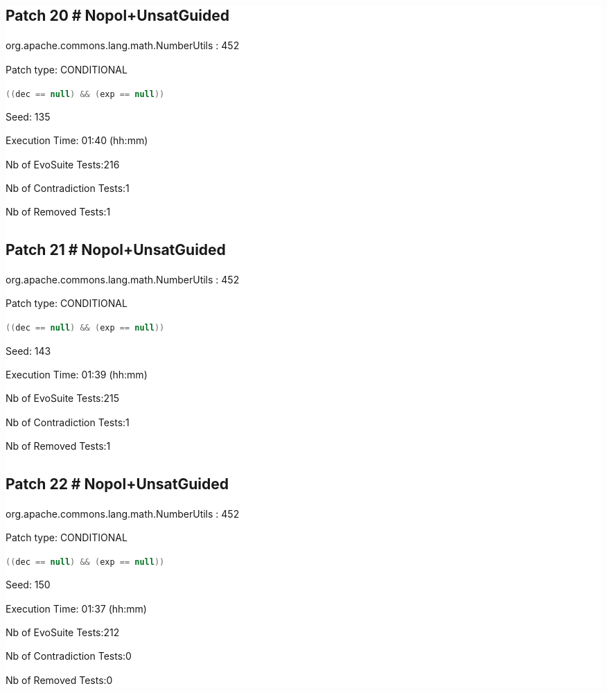 
## Patch 20 # Nopol+UnsatGuided 

org.apache.commons.lang.math.NumberUtils : 452

Patch type: CONDITIONAL

```Java
((dec == null) && (exp == null))
```

Seed: 135

Execution Time: 01:40 (hh:mm)

Nb of EvoSuite Tests:216

Nb of Contradiction Tests:1

Nb of Removed Tests:1


## Patch 21 # Nopol+UnsatGuided 

org.apache.commons.lang.math.NumberUtils : 452

Patch type: CONDITIONAL

```Java
((dec == null) && (exp == null))
```

Seed: 143

Execution Time: 01:39 (hh:mm)

Nb of EvoSuite Tests:215

Nb of Contradiction Tests:1

Nb of Removed Tests:1


## Patch 22 # Nopol+UnsatGuided 

org.apache.commons.lang.math.NumberUtils : 452

Patch type: CONDITIONAL

```Java
((dec == null) && (exp == null))
```

Seed: 150

Execution Time: 01:37 (hh:mm)

Nb of EvoSuite Tests:212

Nb of Contradiction Tests:0

Nb of Removed Tests:0
